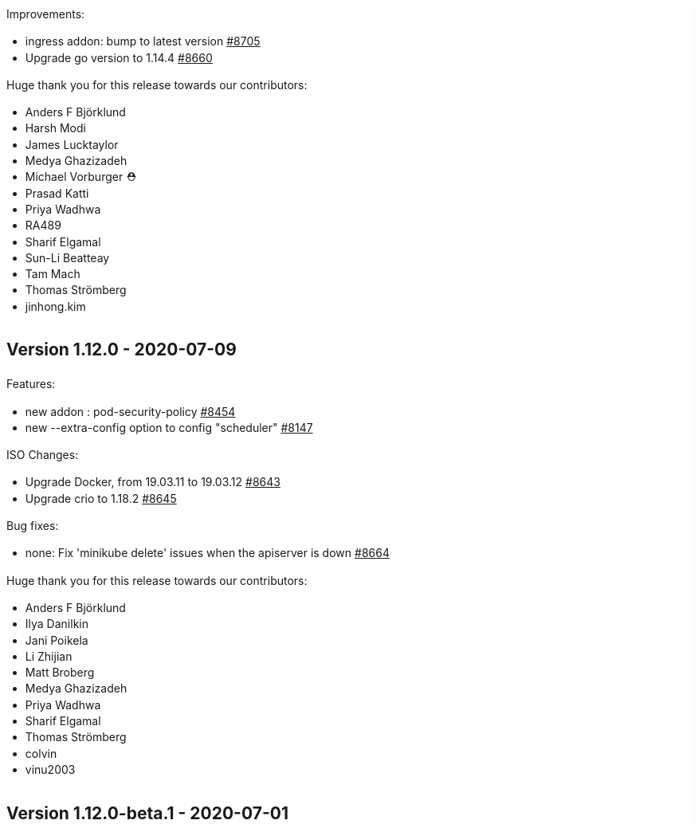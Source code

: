 Improvements:

* ingress addon: bump to latest version [#8705](https://github.com/kubernetes/minikube/pull/8705)
* Upgrade go version to 1.14.4 [#8660](https://github.com/kubernetes/minikube/pull/8660)

Huge thank you for this release towards our contributors:

- Anders F Björklund
- Harsh Modi
- James Lucktaylor
- Medya Ghazizadeh
- Michael Vorburger ⛑️
- Prasad Katti
- Priya Wadhwa
- RA489
- Sharif Elgamal
- Sun-Li Beatteay
- Tam Mach
- Thomas Strömberg
- jinhong.kim

## Version 1.12.0 - 2020-07-09

Features:

* new addon : pod-security-policy [#8454](https://github.com/kubernetes/minikube/pull/8454)
* new --extra-config option to config "scheduler" [#8147](https://github.com/kubernetes/minikube/pull/8147)

ISO Changes:

* Upgrade Docker, from 19.03.11 to 19.03.12 [#8643](https://github.com/kubernetes/minikube/pull/8643)
* Upgrade crio to 1.18.2 [#8645](https://github.com/kubernetes/minikube/pull/8645)

Bug fixes:

* none: Fix 'minikube delete' issues when the apiserver is down  [#8664](https://github.com/kubernetes/minikube/pull/8664)

Huge thank you for this release towards our contributors:

- Anders F Björklund
- Ilya Danilkin
- Jani Poikela
- Li Zhijian
- Matt Broberg
- Medya Ghazizadeh
- Priya Wadhwa
- Sharif Elgamal
- Thomas Strömberg
- colvin
- vinu2003

## Version 1.12.0-beta.1 - 2020-07-01
